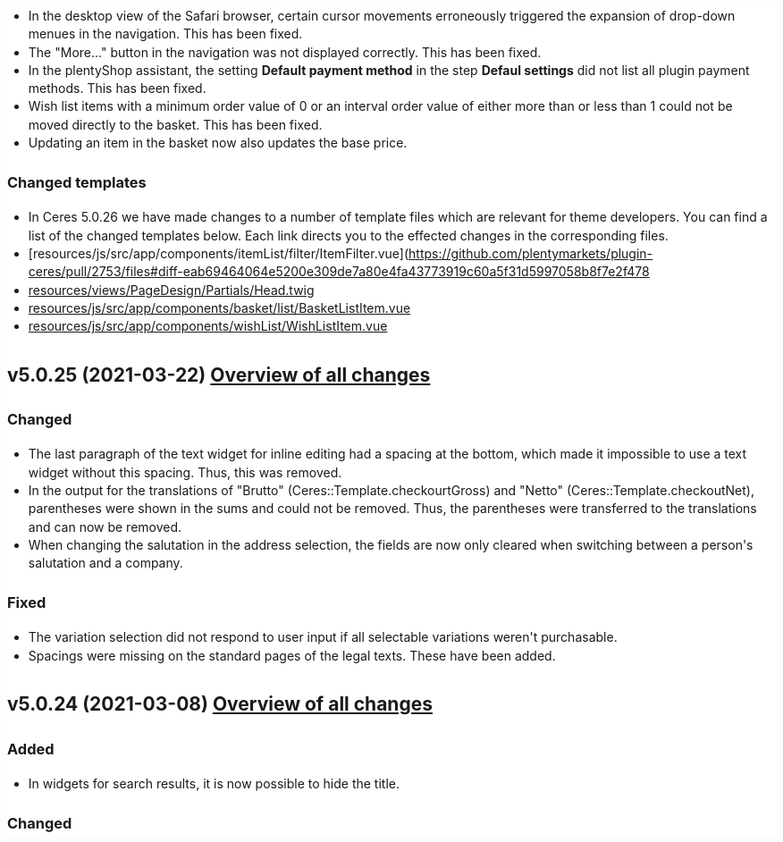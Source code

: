 - In the desktop view of the Safari browser, certain cursor movements erroneously triggered the expansion of drop-down menues in the navigation. This has been fixed.
- The "More..." button in the navigation was not displayed correctly. This has been fixed.
- In the plentyShop assistant, the setting **Default payment method** in the step **Defaul settings** did not list all plugin payment methods. This has been fixed.
- Wish list items with a minimum order value of 0 or an interval order value of either more than or less than 1 could not be moved directly to the basket. This has been fixed.
- Updating an item in the basket now also updates the base price.

### Changed templates

- In Ceres 5.0.26 we have made changes to a number of template files which are relevant for theme developers. You can find a list of the changed templates below. Each link directs you to the effected changes in the corresponding files.
- [resources/js/src/app/components/itemList/filter/ItemFilter.vue](https://github.com/plentymarkets/plugin-ceres/pull/2753/files#diff-eab69464064e5200e309de7a80e4fa43773919c60a5f31d5997058b8f7e2f478
- [resources/views/PageDesign/Partials/Head.twig](https://github.com/plentymarkets/plugin-ceres/pull/2697/files#diff-33a10158d672d50c9bc1c0e8a46fbd8edb701925dcb3f619c6ff6f8ca11e45ee)
- [resources/js/src/app/components/basket/list/BasketListItem.vue](https://github.com/plentymarkets/plugin-ceres/pull/2754/files#diff-2e0729c79085beac37d2ad03e5d1a25ddec4020ecf8e3551d50e64a6cf5f91d3)
- [resources/js/src/app/components/wishList/WishListItem.vue](https://github.com/plentymarkets/plugin-ceres/pull/2754/files#diff-be8788b59e5887730f9bb4aa5a12d093908265ff19c26bb5ddca99485e7d7621)

## v5.0.25 (2021-03-22) <a href="https://github.com/plentymarkets/plugin-ceres/compare/5.0.24...5.0.25" target="_blank" rel="noopener"><b>Overview of all changes</b></a>

### Changed
- The last paragraph of the text widget for inline editing had a spacing at the bottom, which made it impossible to use a text widget without this spacing. Thus, this was removed.
- In the output for the translations of "Brutto" (Ceres::Template.checkourtGross) and "Netto" (Ceres::Template.checkoutNet), parentheses were shown in the sums and could not be removed. Thus, the parentheses were transferred to the translations and can now be removed.
- When changing the salutation in the address selection, the fields are now only cleared when switching between a person's salutation and a company.

### Fixed
- The variation selection did not respond to user input if all selectable variations weren't purchasable.
- Spacings were missing on the standard pages of the legal texts. These have been added.

## v5.0.24 (2021-03-08) <a href="https://github.com/plentymarkets/plugin-ceres/compare/5.0.23...5.0.24" target="_blank" rel="noopener"><b>Overview of all changes</b></a>

### Added 

- In widgets for search results, it is now possible to hide the title.

### Changed
